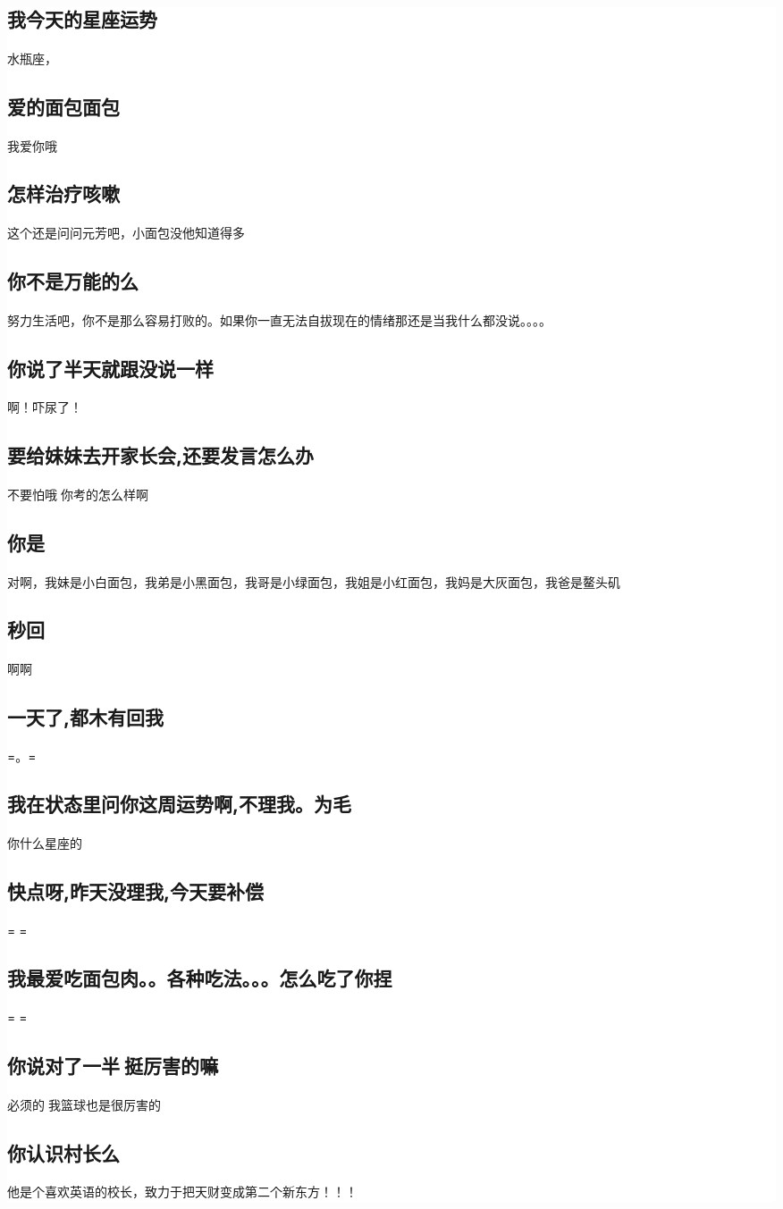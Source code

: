## 我今天的星座运势
水瓶座，

## 爱的面包面包
我爱你哦

## 怎样治疗咳嗽
这个还是问问元芳吧，小面包没他知道得多

## 你不是万能的么
努力生活吧，你不是那么容易打败的。如果你一直无法自拔现在的情绪那还是当我什么都没说。。。。

## 你说了半天就跟没说一样
啊！吓尿了！

## 要给妹妹去开家长会,还要发言怎么办
不要怕哦 你考的怎么样啊

## 你是
对啊，我妹是小白面包，我弟是小黑面包，我哥是小绿面包，我姐是小红面包，我妈是大灰面包，我爸是鳌头矶

## 秒回
啊啊

## 一天了,都木有回我
=。=

## 我在状态里问你这周运势啊,不理我。为毛
你什么星座的

## 快点呀,昨天没理我,今天要补偿
= =

## 我最爱吃面包肉。。各种吃法。。。怎么吃了你捏
= =

## 你说对了一半 挺厉害的嘛
必须的 我篮球也是很厉害的

## 你认识村长么
他是个喜欢英语的校长，致力于把天财变成第二个新东方！！！
